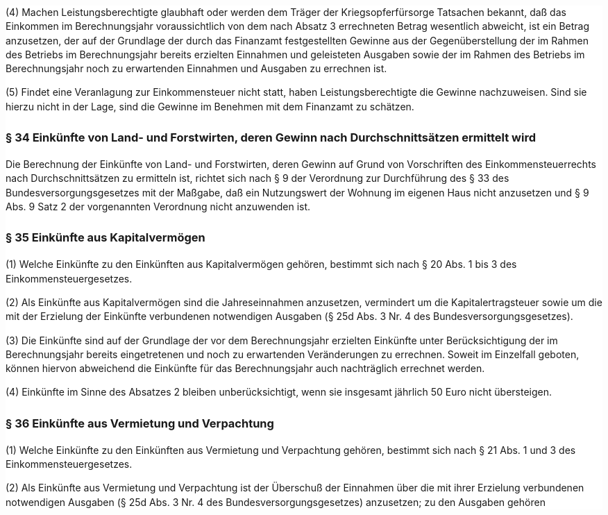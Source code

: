 (4) Machen Leistungsberechtigte glaubhaft oder werden dem Träger der
Kriegsopferfürsorge Tatsachen bekannt, daß das Einkommen im
Berechnungsjahr voraussichtlich von dem nach Absatz 3 errechneten
Betrag wesentlich abweicht, ist ein Betrag anzusetzen, der auf der
Grundlage der durch das Finanzamt festgestellten Gewinne aus der
Gegenüberstellung der im Rahmen des Betriebs im Berechnungsjahr
bereits erzielten Einnahmen und geleisteten Ausgaben sowie der im
Rahmen des Betriebs im Berechnungsjahr noch zu erwartenden Einnahmen
und Ausgaben zu errechnen ist.

(5) Findet eine Veranlagung zur Einkommensteuer nicht statt, haben
Leistungsberechtigte die Gewinne nachzuweisen. Sind sie hierzu nicht
in der Lage, sind die Gewinne im Benehmen mit dem Finanzamt zu
schätzen.

### § 34 Einkünfte von Land- und Forstwirten, deren Gewinn nach Durchschnittsätzen ermittelt wird

Die Berechnung der Einkünfte von Land- und Forstwirten, deren Gewinn
auf Grund von Vorschriften des Einkommensteuerrechts nach
Durchschnittsätzen zu ermitteln ist, richtet sich nach § 9 der
Verordnung zur Durchführung des § 33 des Bundesversorgungsgesetzes mit
der Maßgabe, daß ein Nutzungswert der Wohnung im eigenen Haus nicht
anzusetzen und § 9 Abs. 9 Satz 2 der vorgenannten Verordnung nicht
anzuwenden ist.

### § 35 Einkünfte aus Kapitalvermögen

(1) Welche Einkünfte zu den Einkünften aus Kapitalvermögen gehören,
bestimmt sich nach § 20 Abs. 1 bis 3 des Einkommensteuergesetzes.

(2) Als Einkünfte aus Kapitalvermögen sind die Jahreseinnahmen
anzusetzen, vermindert um die Kapitalertragsteuer sowie um die mit der
Erzielung der Einkünfte verbundenen notwendigen Ausgaben (§ 25d Abs. 3
Nr. 4 des Bundesversorgungsgesetzes).

(3) Die Einkünfte sind auf der Grundlage der vor dem Berechnungsjahr
erzielten Einkünfte unter Berücksichtigung der im Berechnungsjahr
bereits eingetretenen und noch zu erwartenden Veränderungen zu
errechnen. Soweit im Einzelfall geboten, können hiervon abweichend die
Einkünfte für das Berechnungsjahr auch nachträglich errechnet werden.

(4) Einkünfte im Sinne des Absatzes 2 bleiben unberücksichtigt, wenn
sie insgesamt jährlich 50 Euro nicht übersteigen.

### § 36 Einkünfte aus Vermietung und Verpachtung

(1) Welche Einkünfte zu den Einkünften aus Vermietung und Verpachtung
gehören, bestimmt sich nach § 21 Abs. 1 und 3 des
Einkommensteuergesetzes.

(2) Als Einkünfte aus Vermietung und Verpachtung ist der Überschuß der
Einnahmen über die mit ihrer Erzielung verbundenen notwendigen
Ausgaben (§ 25d Abs. 3 Nr. 4 des Bundesversorgungsgesetzes)
anzusetzen; zu den Ausgaben gehören
